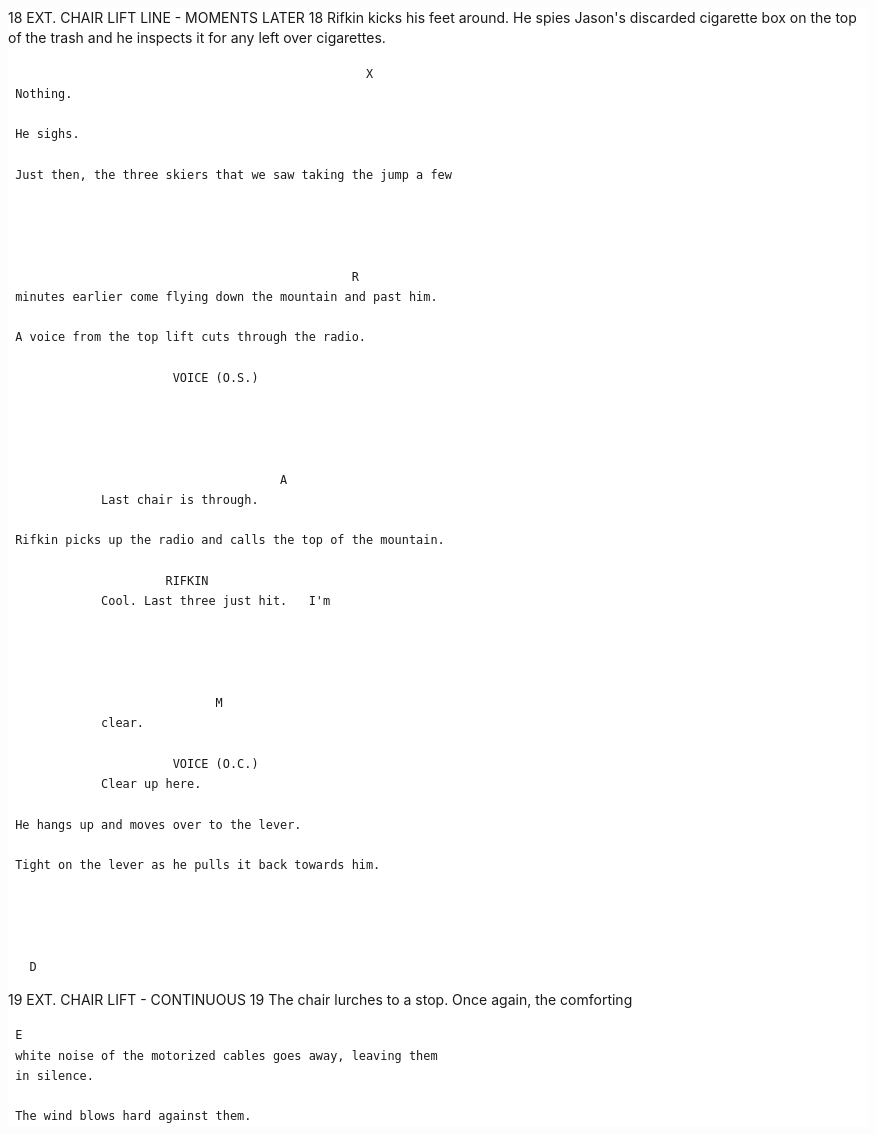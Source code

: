 


18   EXT. CHAIR LIFT LINE - MOMENTS LATER                      18
     Rifkin kicks his feet around. He spies Jason's discarded
     cigarette box on the top of the trash and he inspects it for
     any left over cigarettes.




                                                      X
     Nothing.

     He sighs.

     Just then, the three skiers that we saw taking the jump a few




                                                    R
     minutes earlier come flying down the mountain and past him.

     A voice from the top lift cuts through the radio.

                           VOICE (O.S.)




                                          A
                 Last chair is through.

     Rifkin picks up the radio and calls the top of the mountain.

                          RIFKIN
                 Cool. Last three just hit.   I'm




                                 M
                 clear.

                           VOICE (O.C.)
                 Clear up here.

     He hangs up and moves over to the lever.

     Tight on the lever as he pulls it back towards him.




       D
19   EXT. CHAIR LIFT - CONTINUOUS                              19
     The chair lurches to a stop. Once again, the comforting




     E
     white noise of the motorized cables goes away, leaving them
     in silence.

     The wind blows hard against them.
